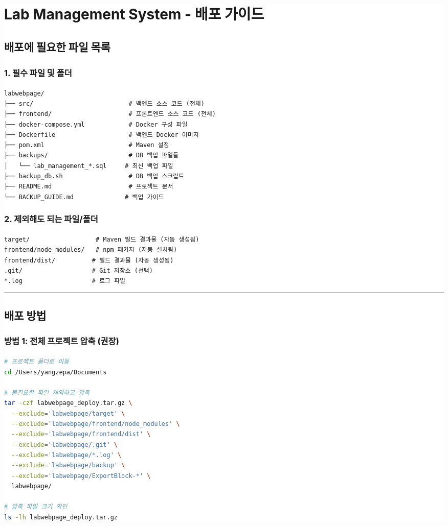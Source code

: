 # Lab Management System - 배포 가이드

## 배포에 필요한 파일 목록

### 1. 필수 파일 및 폴더

```
labwebpage/
├── src/                          # 백엔드 소스 코드 (전체)
├── frontend/                     # 프론트엔드 소스 코드 (전체)
├── docker-compose.yml            # Docker 구성 파일
├── Dockerfile                    # 백엔드 Docker 이미지
├── pom.xml                       # Maven 설정
├── backups/                      # DB 백업 파일들
│   └── lab_management_*.sql     # 최신 백업 파일
├── backup_db.sh                  # DB 백업 스크립트
├── README.md                     # 프로젝트 문서
└── BACKUP_GUIDE.md              # 백업 가이드
```

### 2. 제외해도 되는 파일/폴더

```
target/                  # Maven 빌드 결과물 (자동 생성됨)
frontend/node_modules/   # npm 패키지 (자동 설치됨)
frontend/dist/          # 빌드 결과물 (자동 생성됨)
.git/                   # Git 저장소 (선택)
*.log                   # 로그 파일
```

---

## 배포 방법

### 방법 1: 전체 프로젝트 압축 (권장)

```bash
# 프로젝트 폴더로 이동
cd /Users/yangzepa/Documents

# 불필요한 파일 제외하고 압축
tar -czf labwebpage_deploy.tar.gz \
  --exclude='labwebpage/target' \
  --exclude='labwebpage/frontend/node_modules' \
  --exclude='labwebpage/frontend/dist' \
  --exclude='labwebpage/.git' \
  --exclude='labwebpage/*.log' \
  --exclude='labwebpage/backup' \
  --exclude='labwebpage/ExportBlock-*' \
  labwebpage/

# 압축 파일 크기 확인
ls -lh labwebpage_deploy.tar.gz
```
